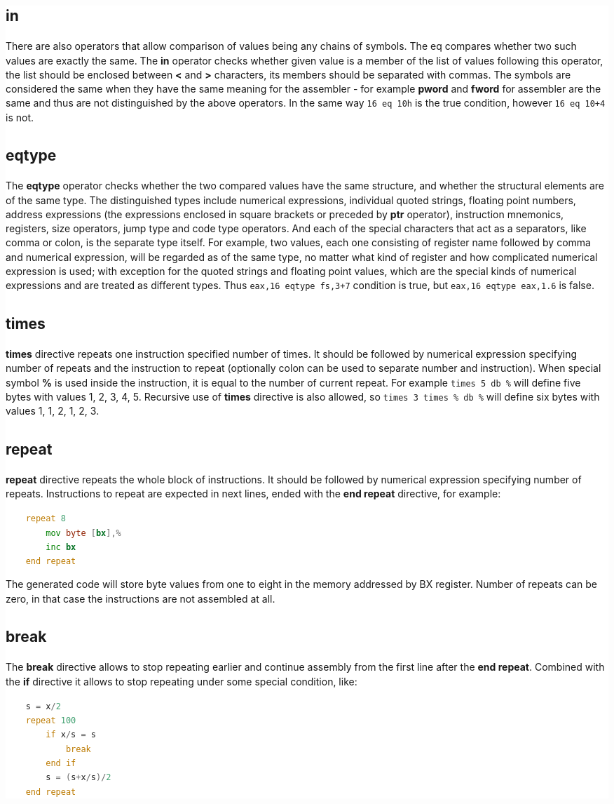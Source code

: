 ## in
There are also operators that allow comparison of values being any chains of symbols. The eq compares whether two such values are exactly the same. The **in** operator checks whether given value is a member of the list of values following this operator, the list should be enclosed between **<** and **>** characters, its members should be separated with commas. The symbols are considered the same when they have the same meaning for the assembler - for example **pword** and **fword** for assembler are the same and thus are not distinguished by the above operators. In the same way `16 eq 10h` is the true condition, however `16 eq 10+4` is not.

## eqtype
The **eqtype** operator checks whether the two compared values have the same structure, and whether the structural elements are of the same type. The distinguished types include numerical expressions, individual quoted strings, floating point numbers, address expressions (the expressions enclosed in square brackets or preceded by **ptr** operator), instruction mnemonics, registers, size operators, jump type and code type operators. And each of the special characters that act as a separators, like comma or colon, is the separate type itself. For example, two values, each one consisting of register name followed by comma and numerical expression, will be regarded as of the same type, no matter what kind of register and how complicated numerical expression is used; with exception for the quoted strings and floating point values, which are the special kinds of numerical expressions and are treated as different types. Thus `eax,16 eqtype fs,3+7` condition is true, but `eax,16 eqtype eax,1.6` is false.


## times
**times** directive repeats one instruction specified number of times. It should be followed by numerical expression specifying number of repeats and the instruction to repeat (optionally colon can be used to separate number and instruction). When special symbol **%** is used inside the instruction, it is equal to the number of current repeat. For example `times 5 db %` will define five bytes with values 1, 2, 3, 4, 5. Recursive use of **times** directive is also allowed, so `times 3 times % db %` will define six bytes with values 1, 1, 2, 1, 2, 3.

## repeat
**repeat** directive repeats the whole block of instructions. It should be followed by numerical expression specifying number of repeats. Instructions to repeat are expected in next lines, ended with the **end repeat** directive, for example:
```asm
    repeat 8
        mov byte [bx],%
        inc bx
    end repeat
```
The generated code will store byte values from one to eight in the memory addressed by BX register.
Number of repeats can be zero, in that case the instructions are not assembled at all.

## break
The **break** directive allows to stop repeating earlier and continue assembly from the first line after the **end repeat**. Combined with the **if** directive it allows to stop repeating under some special condition, like:
```asm
    s = x/2
    repeat 100
        if x/s = s
            break
        end if
        s = (s+x/s)/2
    end repeat
```

